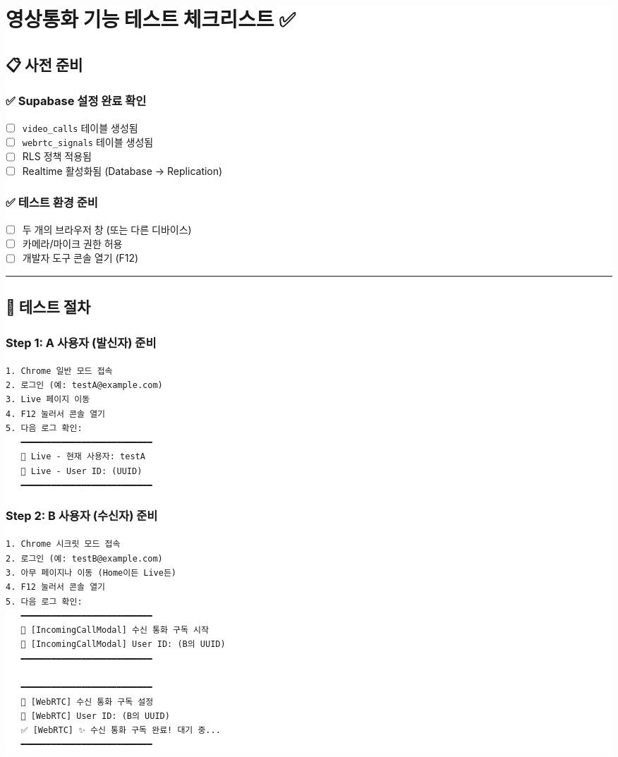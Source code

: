 # 영상통화 기능 테스트 체크리스트 ✅

## 📋 사전 준비

### ✅ Supabase 설정 완료 확인
- [ ] `video_calls` 테이블 생성됨
- [ ] `webrtc_signals` 테이블 생성됨
- [ ] RLS 정책 적용됨
- [ ] Realtime 활성화됨 (Database → Replication)

### ✅ 테스트 환경 준비
- [ ] 두 개의 브라우저 창 (또는 다른 디바이스)
- [ ] 카메라/마이크 권한 허용
- [ ] 개발자 도구 콘솔 열기 (F12)

---

## 🧪 테스트 절차

### Step 1: A 사용자 (발신자) 준비
```
1. Chrome 일반 모드 접속
2. 로그인 (예: testA@example.com)
3. Live 페이지 이동
4. F12 눌러서 콘솔 열기
5. 다음 로그 확인:
   ━━━━━━━━━━━━━━━━━━━━━━━━━━
   🔵 Live - 현재 사용자: testA
   🔵 Live - User ID: (UUID)
   ━━━━━━━━━━━━━━━━━━━━━━━━━━
```

### Step 2: B 사용자 (수신자) 준비
```
1. Chrome 시크릿 모드 접속
2. 로그인 (예: testB@example.com)
3. 아무 페이지나 이동 (Home이든 Live든)
4. F12 눌러서 콘솔 열기
5. 다음 로그 확인:
   ━━━━━━━━━━━━━━━━━━━━━━━━━━
   🔵 [IncomingCallModal] 수신 통화 구독 시작
   🔵 [IncomingCallModal] User ID: (B의 UUID)
   ━━━━━━━━━━━━━━━━━━━━━━━━━━
   
   ━━━━━━━━━━━━━━━━━━━━━━━━━━
   🔵 [WebRTC] 수신 통화 구독 설정
   🔵 [WebRTC] User ID: (B의 UUID)
   ✅ [WebRTC] ✨ 수신 통화 구독 완료! 대기 중...
   ━━━━━━━━━━━━━━━━━━━━━━━━━━
```
